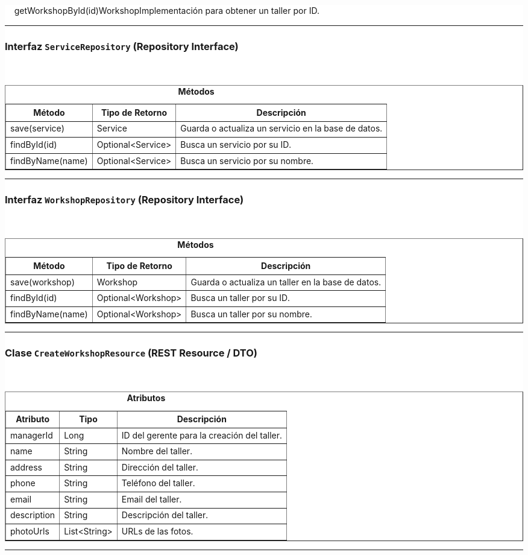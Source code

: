     <tr><td>getWorkshopById(id)</td><td>Workshop</td><td>Implementación para obtener un taller por ID.</td></tr>
  </tbody>
</table>

---

### Interfaz `ServiceRepository` (Repository Interface)
<table border="1" cellspacing="0" cellpadding="5">
  <caption><strong>Métodos</strong></caption>
  <thead>
    <tr><th>Método</th><th>Tipo de Retorno</th><th>Descripción</th></tr>
  </thead>
  <tbody>
    <tr><td>save(service)</td><td>Service</td><td>Guarda o actualiza un servicio en la base de datos.</td></tr>
    <tr><td>findById(id)</td><td>Optional&lt;Service&gt;</td><td>Busca un servicio por su ID.</td></tr>
    <tr><td>findByName(name)</td><td>Optional&lt;Service&gt;</td><td>Busca un servicio por su nombre.</td></tr>
  </tbody>
</table>

---

### Interfaz `WorkshopRepository` (Repository Interface)
<table border="1" cellspacing="0" cellpadding="5">
  <caption><strong>Métodos</strong></caption>
  <thead>
    <tr><th>Método</th><th>Tipo de Retorno</th><th>Descripción</th></tr>
  </thead>
  <tbody>
    <tr><td>save(workshop)</td><td>Workshop</td><td>Guarda o actualiza un taller en la base de datos.</td></tr>
    <tr><td>findById(id)</td><td>Optional&lt;Workshop&gt;</td><td>Busca un taller por su ID.</td></tr>
    <tr><td>findByName(name)</td><td>Optional&lt;Workshop&gt;</td><td>Busca un taller por su nombre.</td></tr>
  </tbody>
</table>

---

### Clase `CreateWorkshopResource` (REST Resource / DTO)
<table border="1" cellspacing="0" cellpadding="5">
  <caption><strong>Atributos</strong></caption>
  <thead>
    <tr><th>Atributo</th><th>Tipo</th><th>Descripción</th></tr>
  </thead>
  <tbody>
    <tr><td>managerId</td><td>Long</td><td>ID del gerente para la creación del taller.</td></tr>
    <tr><td>name</td><td>String</td><td>Nombre del taller.</td></tr>
    <tr><td>address</td><td>String</td><td>Dirección del taller.</td></tr>
    <tr><td>phone</td><td>String</td><td>Teléfono del taller.</td></tr>
    <tr><td>email</td><td>String</td><td>Email del taller.</td></tr>
    <tr><td>description</td><td>String</td><td>Descripción del taller.</td></tr>
    <tr><td>photoUrls</td><td>List&lt;String&gt;</td><td>URLs de las fotos.</td></tr>
  </tbody>
</table>

---